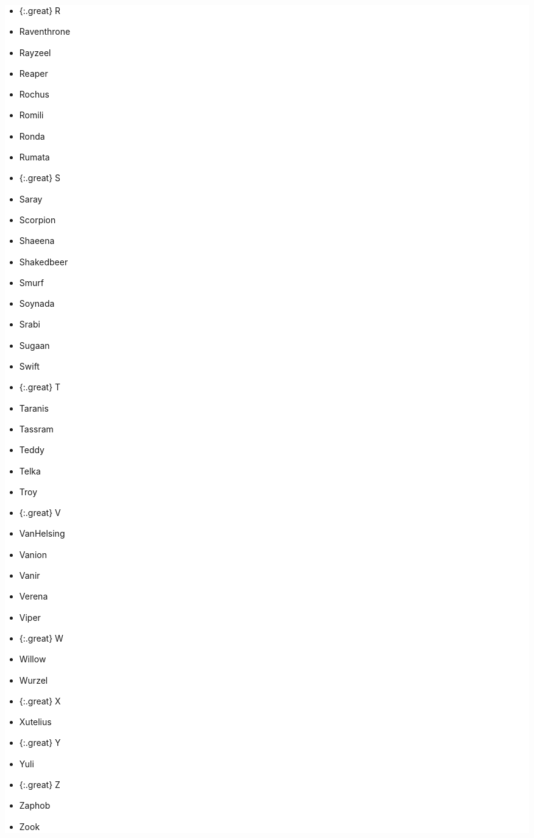 - {:.great} R
- Raventhrone
- Rayzeel
- Reaper
- Rochus
- Romili
- Ronda
- Rumata

- {:.great} S
- Saray
- Scorpion
- Shaeena
- Shakedbeer
- Smurf
- Soynada
- Srabi
- Sugaan
- Swift

- {:.great} T
- Taranis
- Tassram
- Teddy
- Telka
- Troy

- {:.great} V
- VanHelsing
- Vanion
- Vanir
- Verena
- Viper

- {:.great} W
- Willow
- Wurzel

- {:.great} X
- Xutelius

- {:.great} Y
- Yuli

- {:.great} Z
- Zaphob
- Zook
